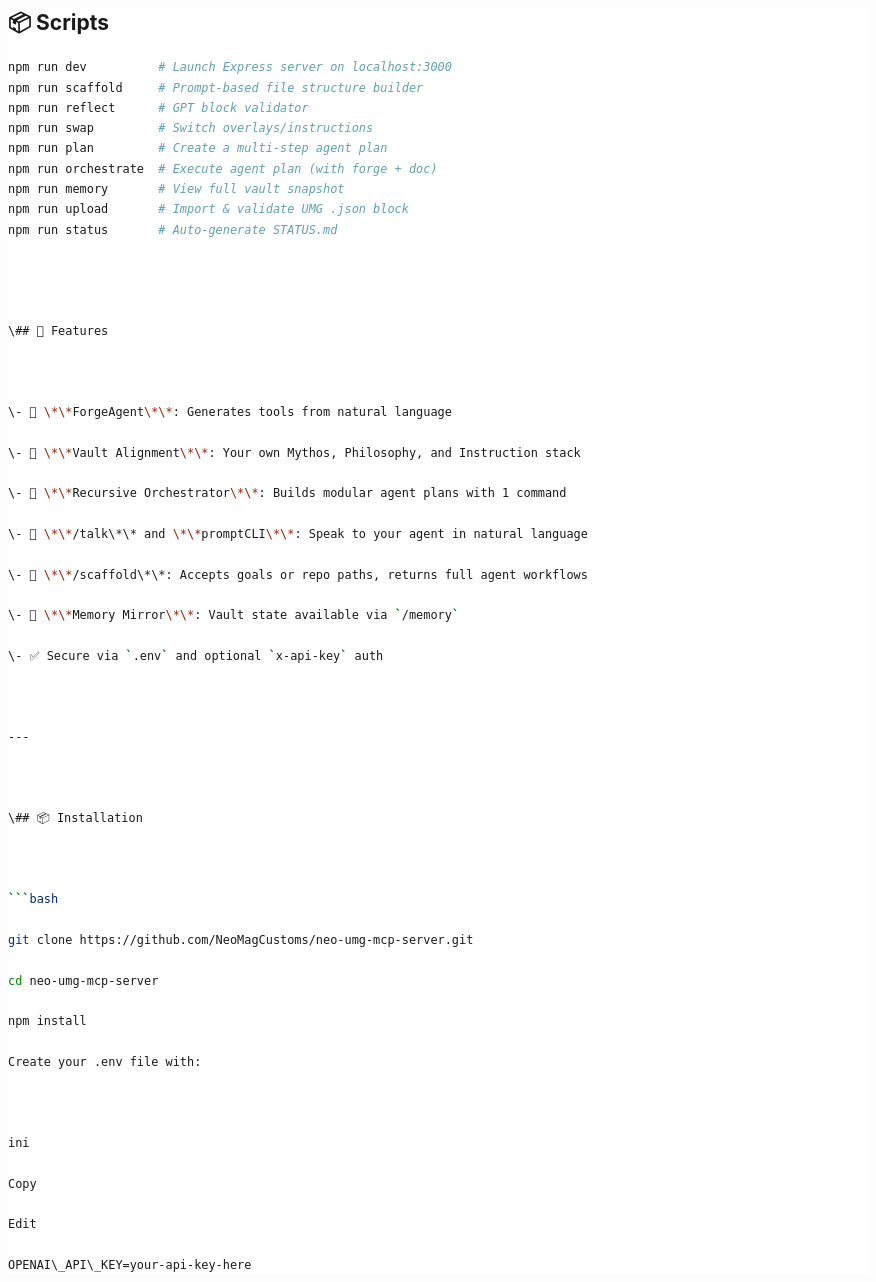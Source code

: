 
## 📦 Scripts

```bash
npm run dev          # Launch Express server on localhost:3000
npm run scaffold     # Prompt-based file structure builder
npm run reflect      # GPT block validator
npm run swap         # Switch overlays/instructions
npm run plan         # Create a multi-step agent plan
npm run orchestrate  # Execute agent plan (with forge + doc)
npm run memory       # View full vault snapshot
npm run upload       # Import & validate UMG .json block
npm run status       # Auto-generate STATUS.md




\## 🚀 Features



\- 🧱 \*\*ForgeAgent\*\*: Generates tools from natural language

\- 🧠 \*\*Vault Alignment\*\*: Your own Mythos, Philosophy, and Instruction stack

\- 🔁 \*\*Recursive Orchestrator\*\*: Builds modular agent plans with 1 command

\- 💬 \*\*/talk\*\* and \*\*promptCLI\*\*: Speak to your agent in natural language

\- 📂 \*\*/scaffold\*\*: Accepts goals or repo paths, returns full agent workflows

\- 🧭 \*\*Memory Mirror\*\*: Vault state available via `/memory`

\- ✅ Secure via `.env` and optional `x-api-key` auth



---



\## 📦 Installation



```bash

git clone https://github.com/NeoMagCustoms/neo-umg-mcp-server.git

cd neo-umg-mcp-server

npm install

Create your .env file with:



ini

Copy

Edit

OPENAI\_API\_KEY=your-api-key-here
```